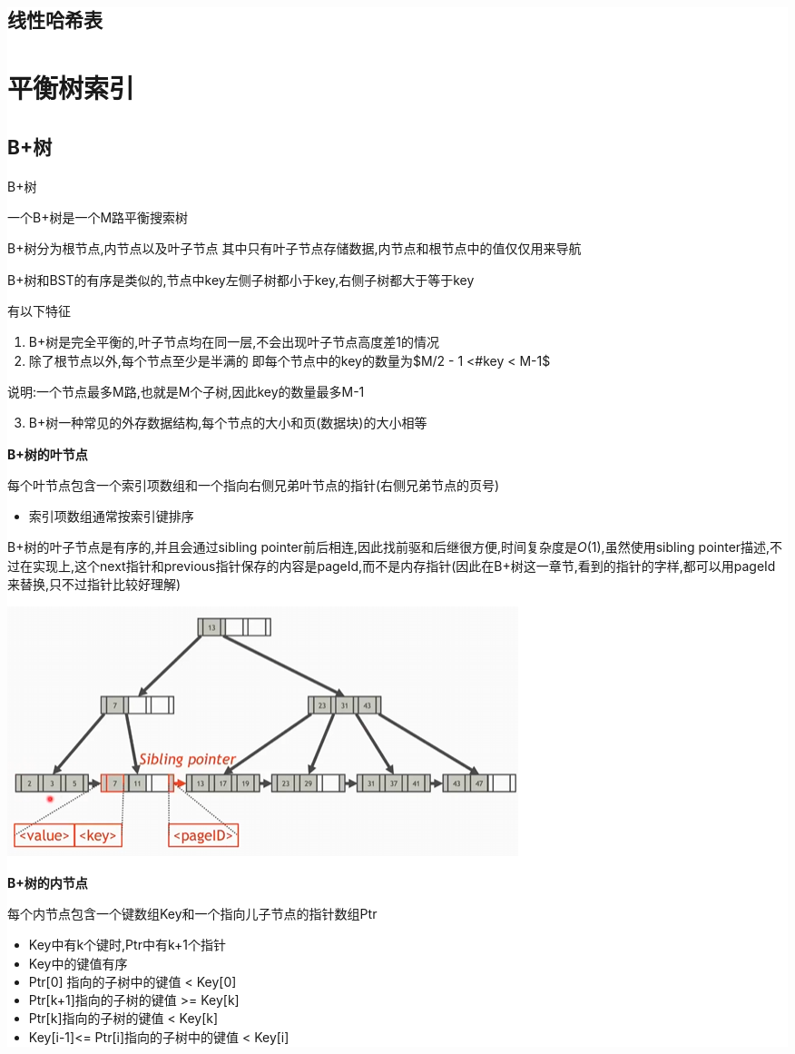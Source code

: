 ## 线性哈希表

# 平衡树索引

## B+树

B+树

一个B+树是一个M路平衡搜索树

B+树分为根节点,内节点以及叶子节点
其中只有叶子节点存储数据,内节点和根节点中的值仅仅用来导航

B+树和BST的有序是类似的,节点中key左侧子树都小于key,右侧子树都大于等于key

有以下特征 
1. B+树是完全平衡的,叶子节点均在同一层,不会出现叶子节点高度差1的情况
2. 除了根节点以外,每个节点至少是半满的
即每个节点中的key的数量为$M/2 - 1 <#key < M-1$

说明:一个节点最多M路,也就是M个子树,因此key的数量最多M-1

3. B+树一种常见的外存数据结构,每个节点的大小和页(数据块)的大小相等

**B+树的叶节点**

每个叶节点包含一个索引项数组和一个指向右侧兄弟叶节点的指针(右侧兄弟节点的页号)
- 索引项数组通常按索引键排序

B+树的叶子节点是有序的,并且会通过sibling pointer前后相连,因此找前驱和后继很方便,时间复杂度是$O(1)$,虽然使用sibling pointer描述,不过在实现上,这个next指针和previous指针保存的内容是pageId,而不是内存指针(因此在B+树这一章节,看到的指针的字样,都可以用pageId来替换,只不过指针比较好理解)

![](2023-10-08-17-31-45.png)

**B+树的内节点**

每个内节点包含一个键数组Key和一个指向儿子节点的指针数组Ptr
- Key中有k个键时,Ptr中有k+1个指针
- Key中的键值有序
- Ptr[0] 指向的子树中的键值 < Key[0]
- Ptr[k+1]指向的子树的键值 >= Key[k]
- Ptr[k]指向的子树的键值 < Key[k]
- Key[i-1]<= Ptr[i]指向的子树中的键值 < Key[i]
  